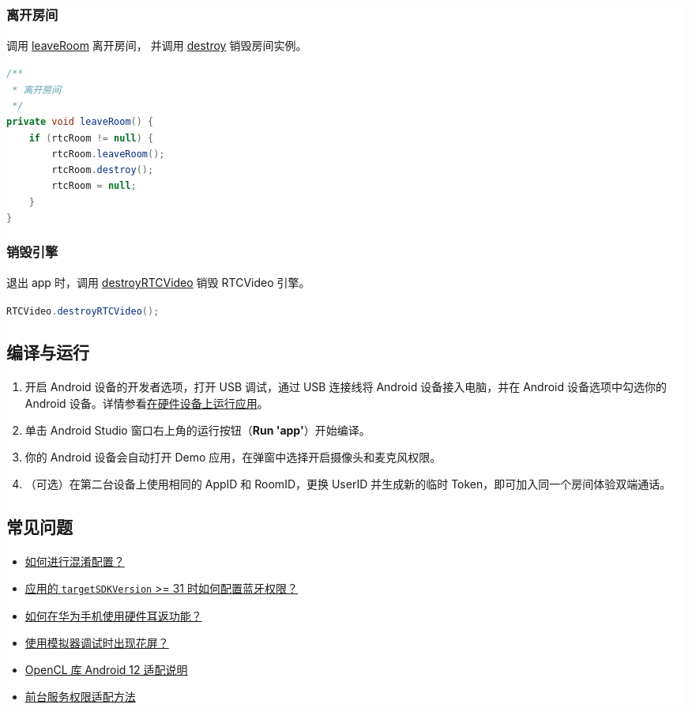 ### 离开房间

调用 [leaveRoom](https://www.volcengine.com/docs/6348/Android-api#RTCRoom-leaveroom) 离开房间， 并调用 [destroy](https://www.volcengine.com/docs/6348/Android-api#RTCRoom-destroy) 销毁房间实例。

```java
/**
 * 离开房间
 */
private void leaveRoom() {
    if (rtcRoom != null) {
        rtcRoom.leaveRoom();
        rtcRoom.destroy();
        rtcRoom = null;
    }
}
```

### 销毁引擎

退出 app 时，调用 [destroyRTCVideo](https://www.volcengine.com/docs/6348/Android-api#RTCVideo-destroyrtcvideo) 销毁 RTCVideo 引擎。

```java
RTCVideo.destroyRTCVideo();
```

## 编译与运行

1. 开启 Android 设备的开发者选项，打开 USB 调试，通过 USB 连接线将 Android 设备接入电脑，并在 Android 设备选项中勾选你的 Android 设备。详情参看[在硬件设备上运行应用](https://developer.android.com/studio/run/device?hl=zh-cn)。
	
2. 单击 Android Studio 窗口右上角的运行按钮（**Run 'app'**）开始编译。
	
3. 你的 Android 设备会自动打开 Demo 应用，在弹窗中选择开启摄像头和麦克风权限。
	
4. （可选）在第二台设备上使用相同的 AppID 和 RoomID，更换 UserID 并生成新的临时 Token，即可加入同一个房间体验双端通话。
	

## 常见问题

- [如何进行混淆配置？](https://www.volcengine.com/docs/6348/1155036#如何进行混淆配置？)
	
- [应用的 `targetSDKVersion` >= 31 时如何配置蓝牙权限？](https://www.volcengine.com/docs/6348/1155036#%E5%BA%94%E7%94%A8%E7%9A%84-targetsdkversion-31-%E6%97%B6%E5%A6%82%E4%BD%95%E9%85%8D%E7%BD%AE%E8%93%9D%E7%89%99%E6%9D%83%E9%99%90%EF%BC%9F)
	
- [如何在华为手机使用硬件耳返功能？](https://www.volcengine.com/docs/6348/1155036#如何在华为手机使用硬件耳返功能？)
	
- [使用模拟器调试时出现花屏？](https://www.volcengine.com/docs/6348/1155036#使用模拟器调试时出现花屏)

- [OpenCL 库 Android 12 适配说明](1155036#opencl-%E5%BA%93-android-12-%E9%80%82%E9%85%8D%E8%AF%B4%E6%98%8E)

- [前台服务权限适配方法](https://www.volcengine.com/docs/6348/1155036#前台服务权限适配方法)
